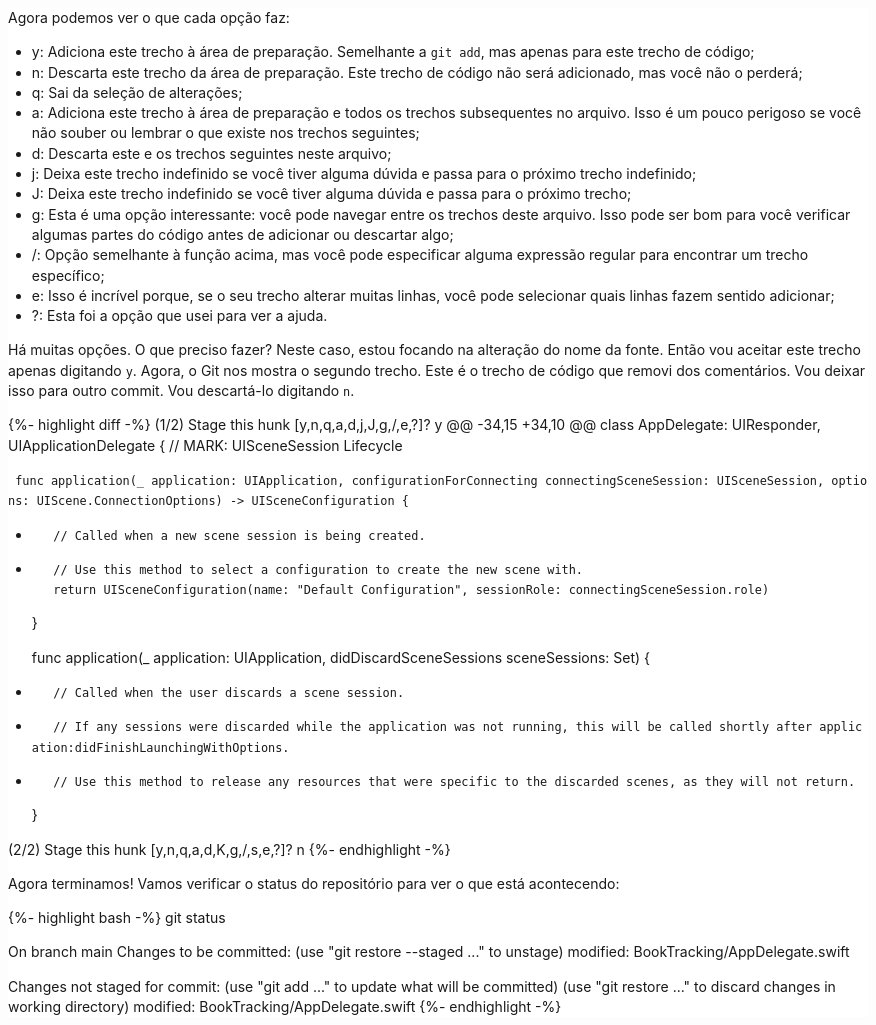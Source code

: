 Agora podemos ver o que cada opção faz:

- y: Adiciona este trecho à área de preparação. Semelhante a `git add`, mas apenas para este trecho de código;
- n: Descarta este trecho da área de preparação. Este trecho de código não será adicionado, mas você não o perderá;
- q: Sai da seleção de alterações;
- a: Adiciona este trecho à área de preparação e todos os trechos subsequentes no arquivo. Isso é um pouco perigoso se você não souber ou lembrar o que existe nos trechos seguintes;
- d: Descarta este e os trechos seguintes neste arquivo;
- j: Deixa este trecho indefinido se você tiver alguma dúvida e passa para o próximo trecho indefinido;
- J: Deixa este trecho indefinido se você tiver alguma dúvida e passa para o próximo trecho;
- g: Esta é uma opção interessante: você pode navegar entre os trechos deste arquivo. Isso pode ser bom para você verificar algumas partes do código antes de adicionar ou descartar algo;
- /: Opção semelhante à função acima, mas você pode especificar alguma expressão regular para encontrar um trecho específico;
- e: Isso é incrível porque, se o seu trecho alterar muitas linhas, você pode selecionar quais linhas fazem sentido adicionar;
- ?: Esta foi a opção que usei para ver a ajuda.

Há muitas opções. O que preciso fazer? Neste caso, estou focando na alteração do nome da fonte. Então vou aceitar este trecho apenas digitando `y`. Agora, o Git nos mostra o segundo trecho. Este é o trecho de código que removi dos comentários. Vou deixar isso para outro commit. Vou descartá-lo digitando `n`.

{%- highlight diff -%}
(1/2) Stage this hunk [y,n,q,a,d,j,J,g,/,e,?]? y
@@ -34,15 +34,10 @@ class AppDelegate: UIResponder, UIApplicationDelegate {
     // MARK: UISceneSession Lifecycle
 
     func application(_ application: UIApplication, configurationForConnecting connectingSceneSession: UISceneSession, options: UIScene.ConnectionOptions) -> UISceneConfiguration {
-        // Called when a new scene session is being created.
-        // Use this method to select a configuration to create the new scene with.
         return UISceneConfiguration(name: "Default Configuration", sessionRole: connectingSceneSession.role)
     }
 
     func application(_ application: UIApplication, didDiscardSceneSessions sceneSessions: Set<UISceneSession>) {
-        // Called when the user discards a scene session.
-        // If any sessions were discarded while the application was not running, this will be called shortly after application:didFinishLaunchingWithOptions.
-        // Use this method to release any resources that were specific to the discarded scenes, as they will not return.
     }
 
 
(2/2) Stage this hunk [y,n,q,a,d,K,g,/,s,e,?]? n
{%- endhighlight -%}

Agora terminamos! Vamos verificar o status do repositório para ver o que está acontecendo:

{%- highlight bash -%}
git status

On branch main
Changes to be committed:
  (use "git restore --staged <file>..." to unstage)
	modified:   BookTracking/AppDelegate.swift

Changes not staged for commit:
  (use "git add <file>..." to update what will be committed)
  (use "git restore <file>..." to discard changes in working directory)
	modified:   BookTracking/AppDelegate.swift
{%- endhighlight -%}


[git_add_last_post]: /git-basics-an-in-depth-look-at-essential-commands/#git-add
[book_tracking_repo]: https://github.com/ionixjunior/BookTracking